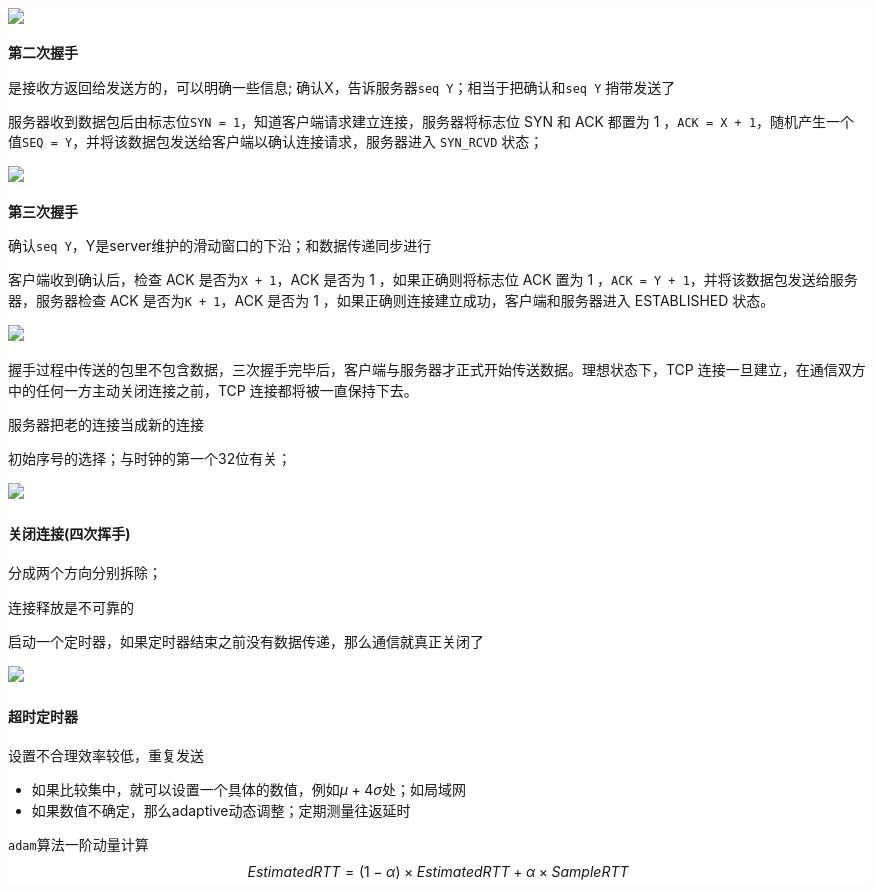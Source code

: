 ![](https://data.educoder.net/api/attachments/581480)

**第二次握手**

是接收方返回给发送方的，可以明确一些信息;
确认X，告诉服务器`seq Y`；相当于把确认和`seq Y` 捎带发送了

服务器收到数据包后由标志位`SYN = 1`，知道客户端请求建立连接，服务器将标志位 SYN 和 ACK 都置为 1 ，`ACK = X + 1`，随机产生一个值`SEQ = Y`，并将该数据包发送给客户端以确认连接请求，服务器进入 `SYN_RCVD` 状态；

![](https://data.educoder.net/api/attachments/581484)

**第三次握手** 

确认`seq Y`，Y是server维护的滑动窗口的下沿；和数据传递同步进行

客户端收到确认后，检查 ACK 是否为`X + 1`，ACK 是否为 1 ，如果正确则将标志位 ACK 置为 1 ，`ACK = Y + 1`，并将该数据包发送给服务器，服务器检查 ACK 是否为`K + 1`，ACK 是否为 1 ，如果正确则连接建立成功，客户端和服务器进入 ESTABLISHED 状态。

![](https://data.educoder.net/api/attachments/581485)

握手过程中传送的包里不包含数据，三次握手完毕后，客户端与服务器才正式开始传送数据。理想状态下，TCP 连接一旦建立，在通信双方中的任何一方主动关闭连接之前，TCP 连接都将被一直保持下去。



服务器把老的连接当成新的连接

初始序号的选择；与时钟的第一个32位有关；

![](https://data.educoder.net/api/attachments/581058)









#### 关闭连接(四次挥手)

分成两个方向分别拆除；

连接释放是不可靠的

 启动一个定时器，如果定时器结束之前没有数据传递，那么通信就真正关闭了

![](https://philfan-pic.oss-cn-beijing.aliyuncs.com/web_pic/CS__CN__assets__02-TransportLayer.assets__image-20240131191317844.webp)





#### 超时定时器

设置不合理效率较低，重复发送

- 如果比较集中，就可以设置一个具体的数值，例如$\mu + 4\sigma$​处；如局域网
- 如果数值不确定，那么adaptive动态调整；定期测量往返延时

`adam`算法一阶动量计算
$$
EstimatedRTT = (1-\alpha) \times EstimatedRTT + \alpha\times SampleRTT
$$
